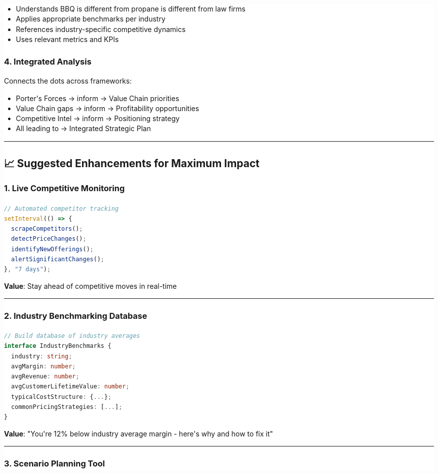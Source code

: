 - Understands BBQ is different from propane is different from law firms
- Applies appropriate benchmarks per industry
- References industry-specific competitive dynamics
- Uses relevant metrics and KPIs

### **4. Integrated Analysis**

Connects the dots across frameworks:

- Porter's Forces → inform → Value Chain priorities
- Value Chain gaps → inform → Profitability opportunities
- Competitive Intel → inform → Positioning strategy
- All leading to → Integrated Strategic Plan

---

## 📈 Suggested Enhancements for Maximum Impact

### **1. Live Competitive Monitoring**

```typescript
// Automated competitor tracking
setInterval(() => {
  scrapeCompetitors();
  detectPriceChanges();
  identifyNewOfferings();
  alertSignificantChanges();
}, "7 days");
```

**Value**: Stay ahead of competitive moves in real-time

---

### **2. Industry Benchmarking Database**

```typescript
// Build database of industry averages
interface IndustryBenchmarks {
  industry: string;
  avgMargin: number;
  avgRevenue: number;
  avgCustomerLifetimeValue: number;
  typicalCostStructure: {...};
  commonPricingStrategies: [...];
}
```

**Value**: "You're 12% below industry average margin - here's why and how to fix it"

---

### **3. Scenario Planning Tool**
